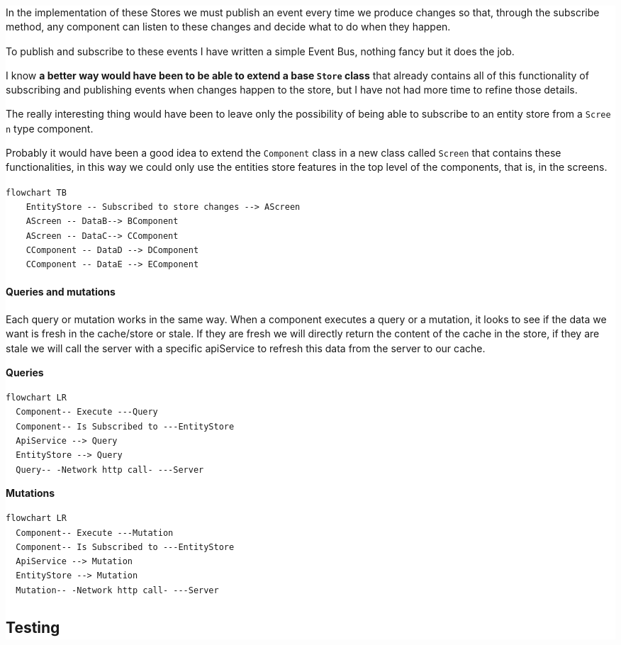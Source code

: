 In the implementation of these Stores we must publish an event every time we produce changes so that, through the subscribe method, any component can listen to these changes and decide what to do when they happen.

To publish and subscribe to these events I have written a simple Event Bus, nothing fancy but it does the job.

I know **a better way would have been to be able to extend a base `Store` class** that already contains all of this functionality of subscribing and publishing events when changes happen to the store, but I have not had more time to refine those details.

The really interesting thing would have been to leave only the possibility of being able to subscribe to an entity store from a `Screen` type component.

Probably it would have been a good idea to extend the `Component` class in a new class called `Screen` that contains these functionalities, in this way we could only use the entities store features in the top level of the components, that is, in the screens.

```mermaid
flowchart TB
    EntityStore -- Subscribed to store changes --> AScreen
    AScreen -- DataB--> BComponent
    AScreen -- DataC--> CComponent
    CComponent -- DataD --> DComponent
    CComponent -- DataE --> EComponent
```

#### Queries and mutations

Each query or mutation works in the same way. When a component executes a query or a mutation, it looks to see if the data we want is fresh in the cache/store or stale. If they are fresh we will directly return the content of the cache in the store, if they are stale we will call the server with a specific apiService to refresh this data from the server to our cache.

**Queries**

```mermaid
flowchart LR
  Component-- Execute ---Query
  Component-- Is Subscribed to ---EntityStore
  ApiService --> Query
  EntityStore --> Query
  Query-- -Network http call- ---Server
```

**Mutations**

```mermaid
flowchart LR
  Component-- Execute ---Mutation
  Component-- Is Subscribed to ---EntityStore
  ApiService --> Mutation
  EntityStore --> Mutation
  Mutation-- -Network http call- ---Server
```

## Testing
